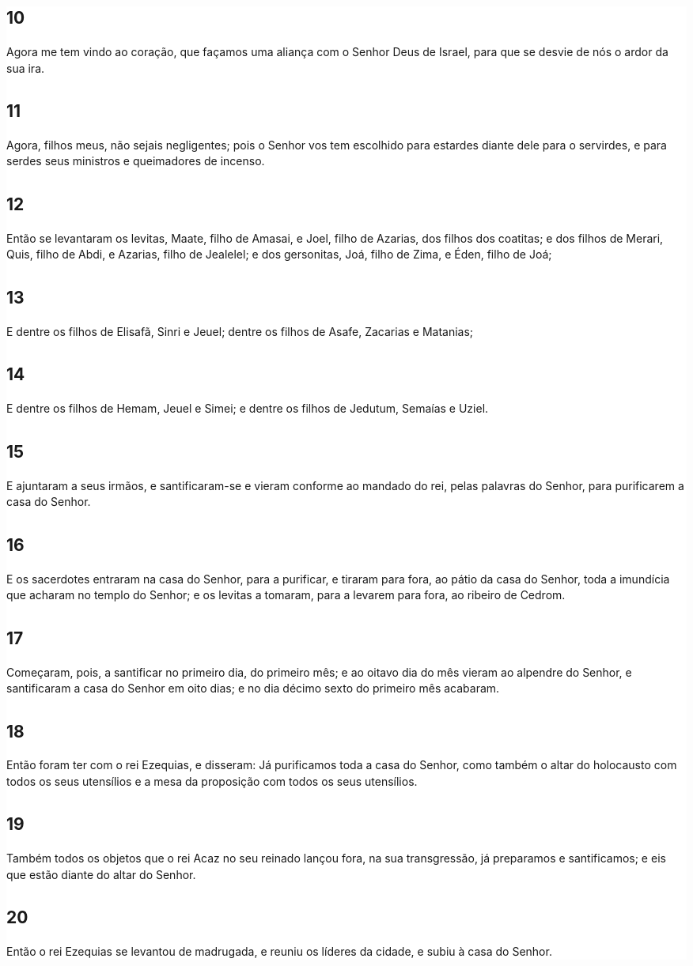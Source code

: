 ## 10
Agora me tem vindo ao coração, que façamos uma aliança com o Senhor Deus de Israel, para que se desvie de nós o ardor da sua ira.

## 11
Agora, filhos meus, não sejais negligentes; pois o Senhor vos tem escolhido para estardes diante dele para o servirdes, e para serdes seus ministros e queimadores de incenso.

## 12
Então se levantaram os levitas, Maate, filho de Amasai, e Joel, filho de Azarias, dos filhos dos coatitas; e dos filhos de Merari, Quis, filho de Abdi, e Azarias, filho de Jealelel; e dos gersonitas, Joá, filho de Zima, e Éden, filho de Joá;

## 13
E dentre os filhos de Elisafã, Sinri e Jeuel; dentre os filhos de Asafe, Zacarias e Matanias;

## 14
E dentre os filhos de Hemam, Jeuel e Simei; e dentre os filhos de Jedutum, Semaías e Uziel.

## 15
E ajuntaram a seus irmãos, e santificaram-se e vieram conforme ao mandado do rei, pelas palavras do Senhor, para purificarem a casa do Senhor.

## 16
E os sacerdotes entraram na casa do Senhor, para a purificar, e tiraram para fora, ao pátio da casa do Senhor, toda a imundícia que acharam no templo do Senhor; e os levitas a tomaram, para a levarem para fora, ao ribeiro de Cedrom.

## 17
Começaram, pois, a santificar no primeiro dia, do primeiro mês; e ao oitavo dia do mês vieram ao alpendre do Senhor, e santificaram a casa do Senhor em oito dias; e no dia décimo sexto do primeiro mês acabaram.

## 18
Então foram ter com o rei Ezequias, e disseram: Já purificamos toda a casa do Senhor, como também o altar do holocausto com todos os seus utensílios e a mesa da proposição com todos os seus utensílios.

## 19
Também todos os objetos que o rei Acaz no seu reinado lançou fora, na sua transgressão, já preparamos e santificamos; e eis que estão diante do altar do Senhor.

## 20
Então o rei Ezequias se levantou de madrugada, e reuniu os líderes da cidade, e subiu à casa do Senhor.
